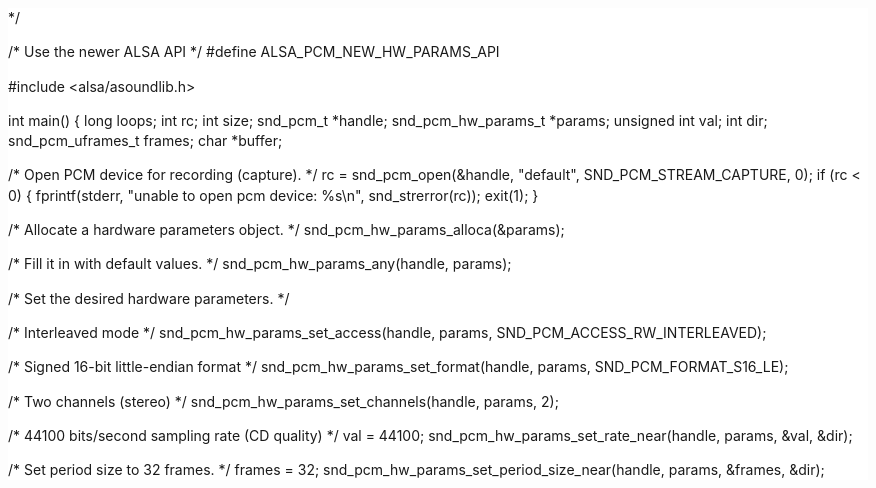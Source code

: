 */

/* Use the newer ALSA API */
#define ALSA_PCM_NEW_HW_PARAMS_API

#include <alsa/asoundlib.h>

int main() {
  long loops;
  int rc;
  int size;
  snd_pcm_t *handle;
  snd_pcm_hw_params_t *params;
  unsigned int val;
  int dir;
  snd_pcm_uframes_t frames;
  char *buffer;

  /* Open PCM device for recording (capture). */
  rc = snd_pcm_open(&handle, "default",
                    SND_PCM_STREAM_CAPTURE, 0);
  if (rc < 0) {
    fprintf(stderr,
            "unable to open pcm device: %s\n",
            snd_strerror(rc));
    exit(1);
  }

  /* Allocate a hardware parameters object. */
  snd_pcm_hw_params_alloca(&params);

  /* Fill it in with default values. */
  snd_pcm_hw_params_any(handle, params);

  /* Set the desired hardware parameters. */

  /* Interleaved mode */
  snd_pcm_hw_params_set_access(handle, params,
                      SND_PCM_ACCESS_RW_INTERLEAVED);

  /* Signed 16-bit little-endian format */
  snd_pcm_hw_params_set_format(handle, params,
                              SND_PCM_FORMAT_S16_LE);

  /* Two channels (stereo) */
  snd_pcm_hw_params_set_channels(handle, params, 2);

  /* 44100 bits/second sampling rate (CD quality) */
  val = 44100;
  snd_pcm_hw_params_set_rate_near(handle, params,
                                  &val, &dir);

  /* Set period size to 32 frames. */
  frames = 32;
  snd_pcm_hw_params_set_period_size_near(handle,
                              params, &frames, &dir);
